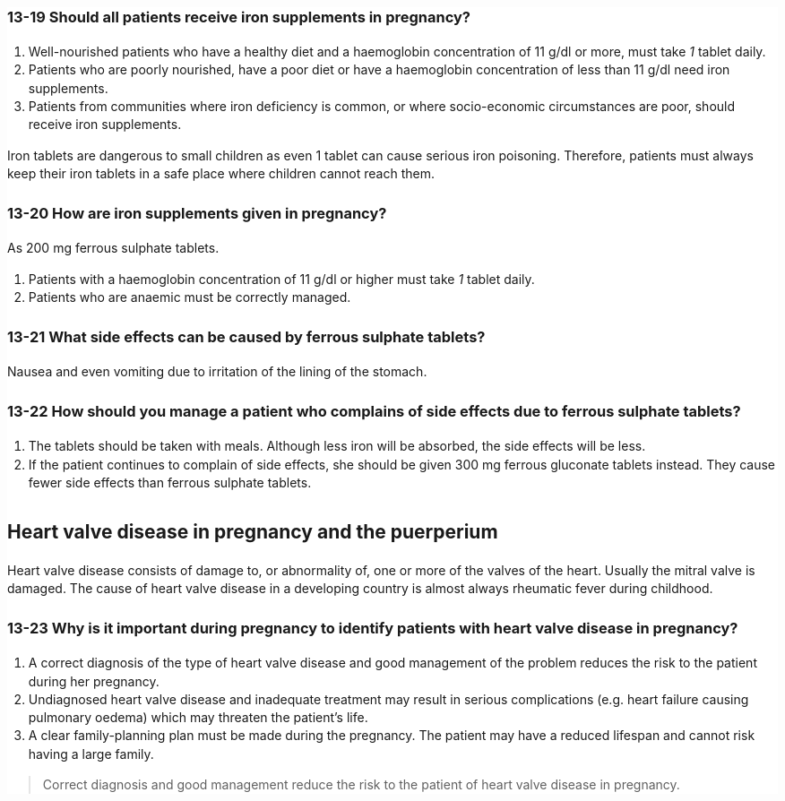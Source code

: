 ### 13-19 Should all patients receive iron supplements in pregnancy?

1.	Well-nourished patients who have a healthy diet and a haemoglobin concentration of 11 g/dl or more, must take *1* tablet daily.
2.	Patients who are poorly nourished, have a poor diet or have a haemoglobin concentration of less than 11 g/dl need iron supplements.
3.	Patients from communities where iron deficiency is common, or where socio-economic circumstances are poor, should receive iron supplements.

Iron tablets are dangerous to small children as even 1 tablet can cause serious iron poisoning. Therefore, patients must always keep their iron tablets in a safe place where children cannot reach them.

### 13-20 How are iron supplements given in pregnancy?

As 200 mg ferrous sulphate tablets.

1.	Patients with a haemoglobin concentration of 11 g/dl or higher must take *1* tablet daily.
2.	Patients who are anaemic must be correctly managed.

### 13-21 What side effects can be caused by ferrous sulphate tablets?

Nausea and even vomiting due to irritation of the lining of the stomach.

### 13-22 How should you manage a patient who complains of side effects due to ferrous sulphate tablets?

1.	The tablets should be taken with meals. Although less iron will be absorbed, the side effects will be less.
2.	If the patient continues to complain of side effects, she should be given 300 mg ferrous gluconate tablets instead. They cause fewer side effects than ferrous sulphate tablets.

## Heart valve disease in pregnancy and the puerperium

Heart valve disease consists of damage to, or abnormality of, one or more of the valves of the heart. Usually the mitral valve is damaged. The cause of heart valve disease in a developing country is almost always rheumatic fever during childhood.

### 13-23 Why is it important during pregnancy to identify patients with heart valve disease in pregnancy?

1.	A correct diagnosis of the type of heart valve disease and good management of the problem reduces the risk to the patient during her pregnancy.
2.	Undiagnosed heart valve disease and inadequate treatment may result in serious complications (e.g. heart failure causing pulmonary oedema) which may threaten the patient’s life.
3.	A clear family-planning plan must be made during the pregnancy. The patient may have a reduced lifespan and cannot risk having a large family.

> Correct diagnosis and good management reduce the risk to the patient of heart valve disease in pregnancy.
